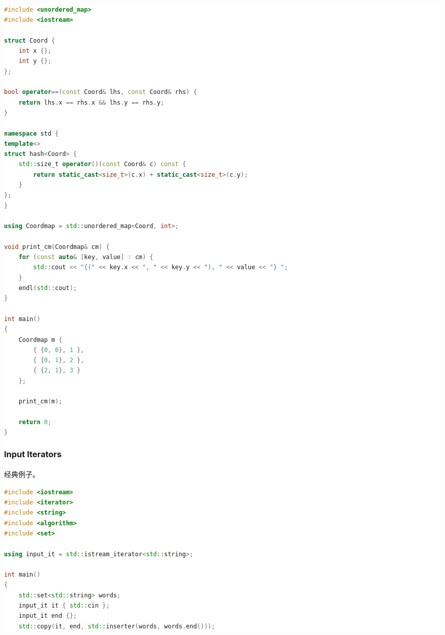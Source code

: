 ```cpp
#include <unordered_map>
#include <iostream>

struct Coord {
    int x {};
    int y {};
};

bool operator==(const Coord& lhs, const Coord& rhs) {
    return lhs.x == rhs.x && lhs.y == rhs.y;
}

namespace std {
template<>
struct hash<Coord> {
    std::size_t operator()(const Coord& c) const {
        return static_cast<size_t>(c.x) + static_cast<size_t>(c.y);
    }
};
}

using Coordmap = std::unordered_map<Coord, int>;

void print_cm(Coordmap& cm) {
    for (const auto& [key, value] : cm) {
        std::cout << "{(" << key.x << ", " << key.y << "), " << value << "} ";
    }
    endl(std::cout);
}

int main()
{
    Coordmap m {
        { {0, 0}, 1 },
        { {0, 1}, 2 },
        { {2, 1}, 3 }
    };

    print_cm(m);

    return 0;
}
```

### Input Iterators

经典例子。

```cpp
#include <iostream>
#include <iterator>
#include <string>
#include <algorithm>
#include <set>

using input_it = std::istream_iterator<std::string>;

int main()
{
    std::set<std::string> words;
    input_it it { std::cin };
    input_it end {};
    std::copy(it, end, std::inserter(words, words.end()));

```